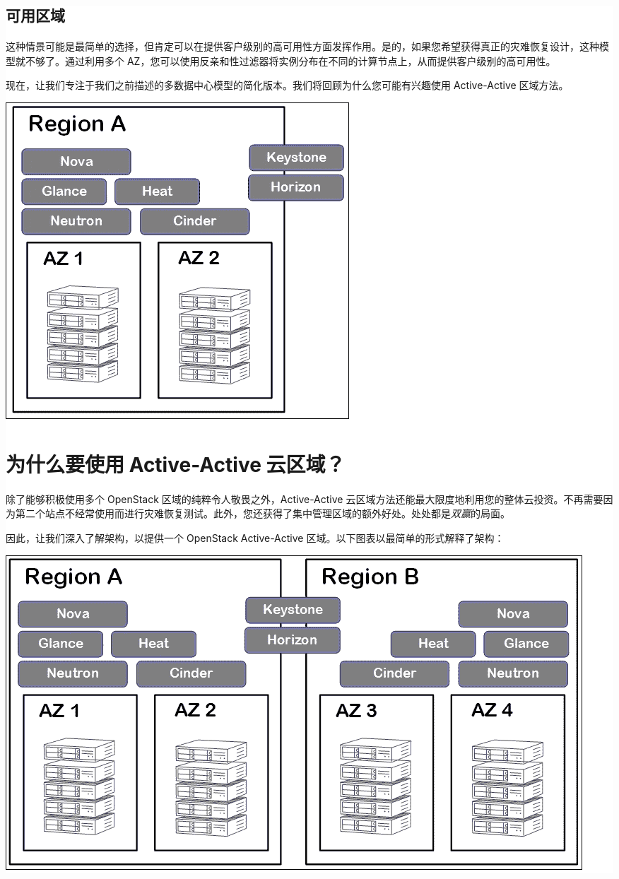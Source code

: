 ## 可用区域

这种情景可能是最简单的选择，但肯定可以在提供客户级别的高可用性方面发挥作用。是的，如果您希望获得真正的灾难恢复设计，这种模型就不够了。通过利用多个 AZ，您可以使用反亲和性过滤器将实例分布在不同的计算节点上，从而提供客户级别的高可用性。

现在，让我们专注于我们之前描述的多数据中心模型的简化版本。我们将回顾为什么您可能有兴趣使用 Active-Active 区域方法。

![可用区域](img/B06086_08_10.jpg)

# 为什么要使用 Active-Active 云区域？

除了能够积极使用多个 OpenStack 区域的纯粹令人敬畏之外，Active-Active 云区域方法还能最大限度地利用您的整体云投资。不再需要因为第二个站点不经常使用而进行灾难恢复测试。此外，您还获得了集中管理区域的额外好处。处处都是*双赢*的局面。

因此，让我们深入了解架构，以提供一个 OpenStack Active-Active 区域。以下图表以最简单的形式解释了架构：

![为什么要使用 Active-Active 云区域？](img/image_08_004.jpg)
